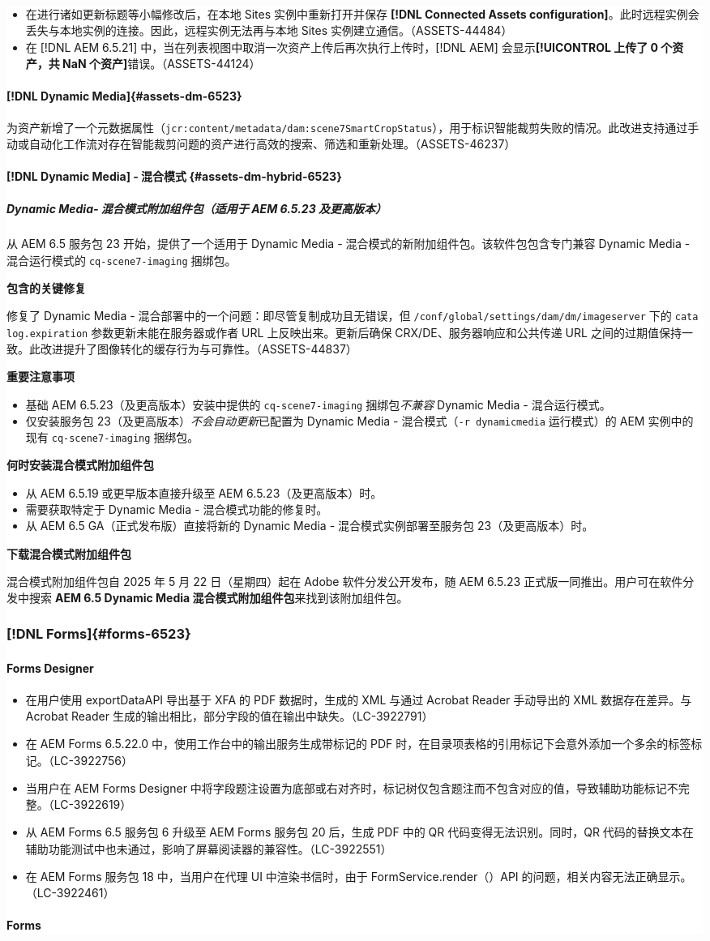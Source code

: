 * 在进行诸如更新标题等小幅修改后，在本地 Sites 实例中重新打开并保存 **[!DNL Connected Assets configuration]**。此时远程实例会丢失与本地实例的连接。因此，远程实例无法再与本地 Sites 实例建立通信。（ASSETS-44484）
* 在 [!DNL AEM 6.5.21] 中，当在列表视图中取消一次资产上传后再次执行上传时，[!DNL AEM] 会显示&#x200B;**[!UICONTROL 上传了 0 个资产，共 NaN 个资产]**&#x200B;错误。（ASSETS-44124）

#### [!DNL Dynamic Media]{#assets-dm-6523}

为资产新增了一个元数据属性（`jcr:content/metadata/dam:scene7SmartCropStatus`），用于标识智能裁剪失败的情况。此改进支持通过手动或自动化工作流对存在智能裁剪问题的资产进行高效的搜索、筛选和重新处理。（ASSETS-46237）

#### [!DNL Dynamic Media] - 混合模式 {#assets-dm-hybrid-6523}

##### Dynamic Media- 混合模式附加组件包（适用于 AEM 6.5.23 及更高版本）

从 AEM 6.5 服务包 23 开始，提供了一个适用于 Dynamic Media - 混合模式的新附加组件包。该软件包包含专门兼容 Dynamic Media - 混合运行模式的 `cq-scene7-imaging` 捆绑包。

**包含的关键修复**

修复了 Dynamic Media - 混合部署中的一个问题：即尽管复制成功且无错误，但 `/conf/global/settings/dam/dm/imageserver` 下的 `catalog.expiration` 参数更新未能在服务器或作者 URL 上反映出来。更新后确保 CRX/DE、服务器响应和公共传递 URL 之间的过期值保持一致。此改进提升了图像转化的缓存行为与可靠性。（ASSETS-44837）

**重要注意事项**

* 基础 AEM 6.5.23（及更高版本）安装中提供的 `cq-scene7-imaging` 捆绑包&#x200B;*不兼容* Dynamic Media - 混合运行模式。
* 仅安装服务包 23（及更高版本）*不会自动更新*&#x200B;已配置为 Dynamic Media - 混合模式（`-r dynamicmedia` 运行模式）的 AEM 实例中的现有 `cq-scene7-imaging` 捆绑包。

**何时安装混合模式附加组件包**

* 从 AEM 6.5.19 或更早版本直接升级至 AEM 6.5.23（及更高版本）时。
* 需要获取特定于 Dynamic Media - 混合模式功能的修复时。
* 从 AEM 6.5 GA（正式发布版）直接将新的 Dynamic Media - 混合模式实例部署至服务包 23（及更高版本）时。

**下载混合模式附加组件包**

混合模式附加组件包自 2025 年 5 月 22 日（星期四）起在 Adobe 软件分发公开发布，随 AEM 6.5.23 正式版一同推出。用户可在软件分发中搜索 **AEM 6.5 Dynamic Media 混合模式附加组件包**&#x200B;来找到该附加组件包。


### [!DNL Forms]{#forms-6523}

#### Forms Designer

* 在用户使用 exportDataAPI 导出基于 XFA 的 PDF 数据时，生成的 XML 与通过 Acrobat Reader 手动导出的 XML 数据存在差异。与 Acrobat Reader 生成的输出相比，部分字段的值在输出中缺失。（LC-3922791）

* 在 AEM Forms 6.5.22.0 中，使用工作台中的输出服务生成带标记的 PDF 时，在目录项表格的引用标记下会意外添加一个多余的标签标记。（LC-3922756）

* 当用户在 AEM Forms Designer 中将字段题注设置为底部或右对齐时，标记树仅包含题注而不包含对应的值，导致辅助功能标记不完整。（LC-3922619）

* 从 AEM Forms 6.5 服务包 6 升级至 AEM Forms 服务包 20 后，生成 PDF 中的 QR 代码变得无法识别。同时，QR 代码的替换文本在辅助功能测试中也未通过，影响了屏幕阅读器的兼容性。（LC-3922551）

* 在 AEM Forms 服务包 18 中，当用户在代理 UI 中渲染书信时，由于 FormService.render（）API 的问题，相关内容无法正确显示。（LC-3922461）

#### Forms
